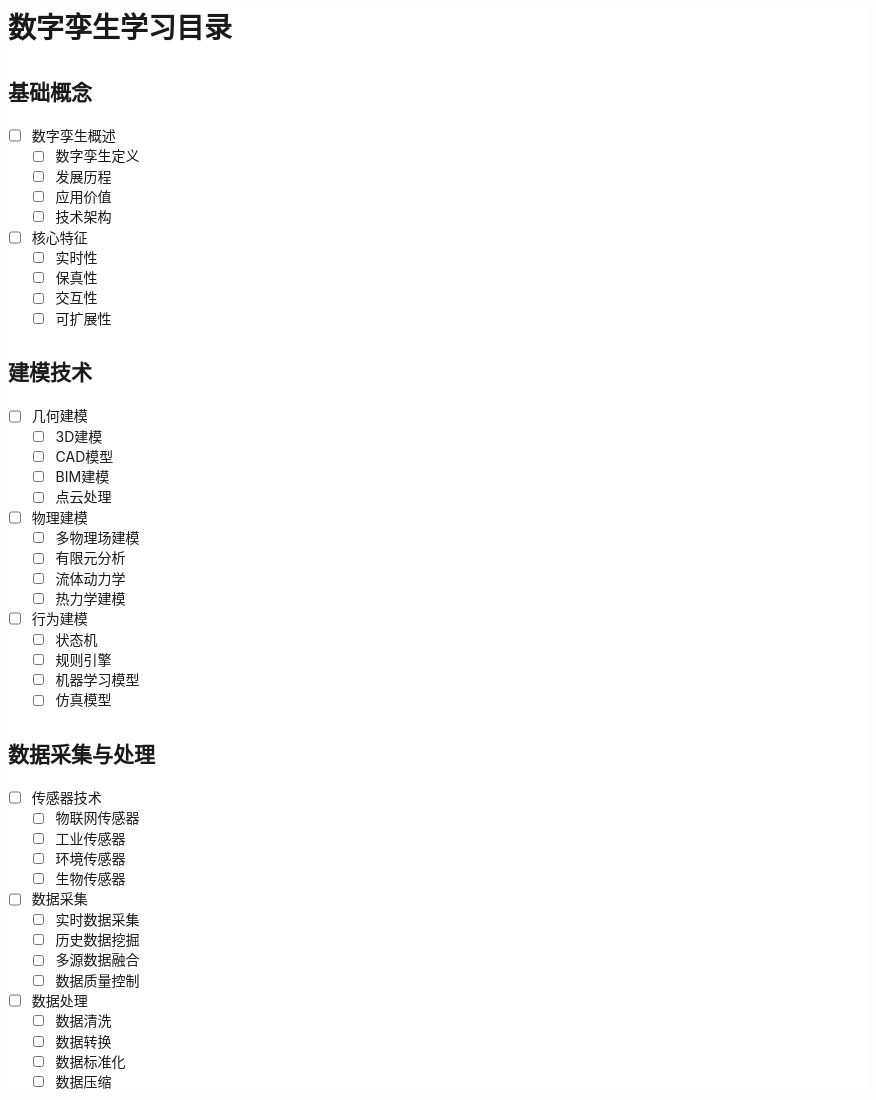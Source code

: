 # 数字孪生学习目录

## 基础概念
- [ ] 数字孪生概述
  - [ ] 数字孪生定义
  - [ ] 发展历程
  - [ ] 应用价值
  - [ ] 技术架构
- [ ] 核心特征
  - [ ] 实时性
  - [ ] 保真性
  - [ ] 交互性
  - [ ] 可扩展性

## 建模技术
- [ ] 几何建模
  - [ ] 3D建模
  - [ ] CAD模型
  - [ ] BIM建模
  - [ ] 点云处理
- [ ] 物理建模
  - [ ] 多物理场建模
  - [ ] 有限元分析
  - [ ] 流体动力学
  - [ ] 热力学建模
- [ ] 行为建模
  - [ ] 状态机
  - [ ] 规则引擎
  - [ ] 机器学习模型
  - [ ] 仿真模型

## 数据采集与处理
- [ ] 传感器技术
  - [ ] 物联网传感器
  - [ ] 工业传感器
  - [ ] 环境传感器
  - [ ] 生物传感器
- [ ] 数据采集
  - [ ] 实时数据采集
  - [ ] 历史数据挖掘
  - [ ] 多源数据融合
  - [ ] 数据质量控制
- [ ] 数据处理
  - [ ] 数据清洗
  - [ ] 数据转换
  - [ ] 数据标准化
  - [ ] 数据压缩
